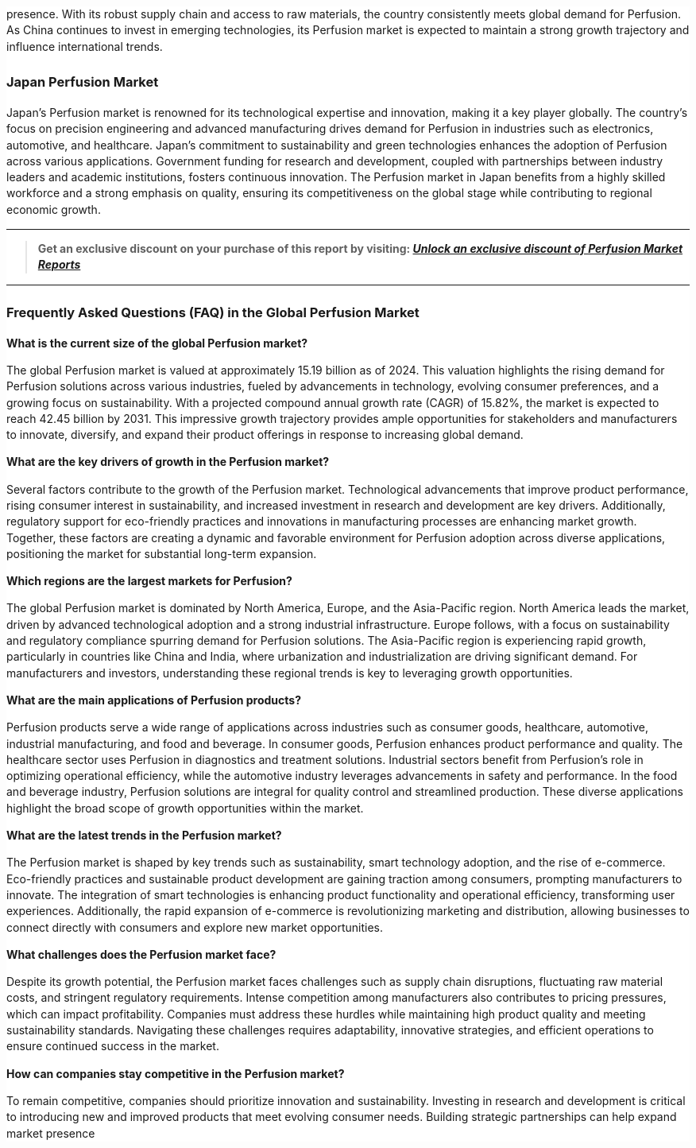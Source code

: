 presence. With its robust supply chain and access to raw materials, the country consistently meets global demand for Perfusion. As China continues to invest in emerging technologies, its Perfusion market is expected to maintain a strong growth trajectory and influence international trends.</p><h3>Japan Perfusion Market</h3><p>Japan&rsquo;s Perfusion market is renowned for its technological expertise and innovation, making it a key player globally. The country&rsquo;s focus on precision engineering and advanced manufacturing drives demand for Perfusion in industries such as electronics, automotive, and healthcare. Japan&rsquo;s commitment to sustainability and green technologies enhances the adoption of Perfusion across various applications. Government funding for research and development, coupled with partnerships between industry leaders and academic institutions, fosters continuous innovation. The Perfusion market in Japan benefits from a highly skilled workforce and a strong emphasis on quality, ensuring its competitiveness on the global stage while contributing to regional economic growth.</p><hr /><blockquote><p><strong>Get an exclusive discount on your purchase of this report by visiting: <em><a href="://marketresearchpulse.com/ask-for-discount/29926?utm_source=Github&amp;utm_medium=026">Unlock an exclusive discount of Perfusion Market Reports</a></em>&nbsp;</strong></p></blockquote><hr /><h3>Frequently Asked Questions (FAQ) in the Global Perfusion Market</h3><p><strong>What is the current size of the global Perfusion market?</strong></p><p>The global Perfusion market is valued at approximately 15.19 billion as of 2024. This valuation highlights the rising demand for Perfusion solutions across various industries, fueled by advancements in technology, evolving consumer preferences, and a growing focus on sustainability. With a projected compound annual growth rate (CAGR) of 15.82%, the market is expected to reach 42.45 billion by 2031. This impressive growth trajectory provides ample opportunities for stakeholders and manufacturers to innovate, diversify, and expand their product offerings in response to increasing global demand.</p><p><strong>What are the key drivers of growth in the Perfusion market?</strong></p><p>Several factors contribute to the growth of the Perfusion market. Technological advancements that improve product performance, rising consumer interest in sustainability, and increased investment in research and development are key drivers. Additionally, regulatory support for eco-friendly practices and innovations in manufacturing processes are enhancing market growth. Together, these factors are creating a dynamic and favorable environment for Perfusion adoption across diverse applications, positioning the market for substantial long-term expansion.</p><p><strong>Which regions are the largest markets for Perfusion?</strong></p><p>The global Perfusion market is dominated by North America, Europe, and the Asia-Pacific region. North America leads the market, driven by advanced technological adoption and a strong industrial infrastructure. Europe follows, with a focus on sustainability and regulatory compliance spurring demand for Perfusion solutions. The Asia-Pacific region is experiencing rapid growth, particularly in countries like China and India, where urbanization and industrialization are driving significant demand. For manufacturers and investors, understanding these regional trends is key to leveraging growth opportunities.</p><p><strong>What are the main applications of Perfusion products?</strong></p><p>Perfusion products serve a wide range of applications across industries such as consumer goods, healthcare, automotive, industrial manufacturing, and food and beverage. In consumer goods, Perfusion enhances product performance and quality. The healthcare sector uses Perfusion in diagnostics and treatment solutions. Industrial sectors benefit from Perfusion&rsquo;s role in optimizing operational efficiency, while the automotive industry leverages advancements in safety and performance. In the food and beverage industry, Perfusion solutions are integral for quality control and streamlined production. These diverse applications highlight the broad scope of growth opportunities within the market.</p><p><strong>What are the latest trends in the Perfusion market?</strong></p><p>The Perfusion market is shaped by key trends such as sustainability, smart technology adoption, and the rise of e-commerce. Eco-friendly practices and sustainable product development are gaining traction among consumers, prompting manufacturers to innovate. The integration of smart technologies is enhancing product functionality and operational efficiency, transforming user experiences. Additionally, the rapid expansion of e-commerce is revolutionizing marketing and distribution, allowing businesses to connect directly with consumers and explore new market opportunities.</p><p><strong>What challenges does the Perfusion market face?</strong></p><p>Despite its growth potential, the Perfusion market faces challenges such as supply chain disruptions, fluctuating raw material costs, and stringent regulatory requirements. Intense competition among manufacturers also contributes to pricing pressures, which can impact profitability. Companies must address these hurdles while maintaining high product quality and meeting sustainability standards. Navigating these challenges requires adaptability, innovative strategies, and efficient operations to ensure continued success in the market.</p><p><strong>How can companies stay competitive in the Perfusion market?</strong></p><p>To remain competitive, companies should prioritize innovation and sustainability. Investing in research and development is critical to introducing new and improved products that meet evolving consumer needs. Building strategic partnerships can help expand market presence